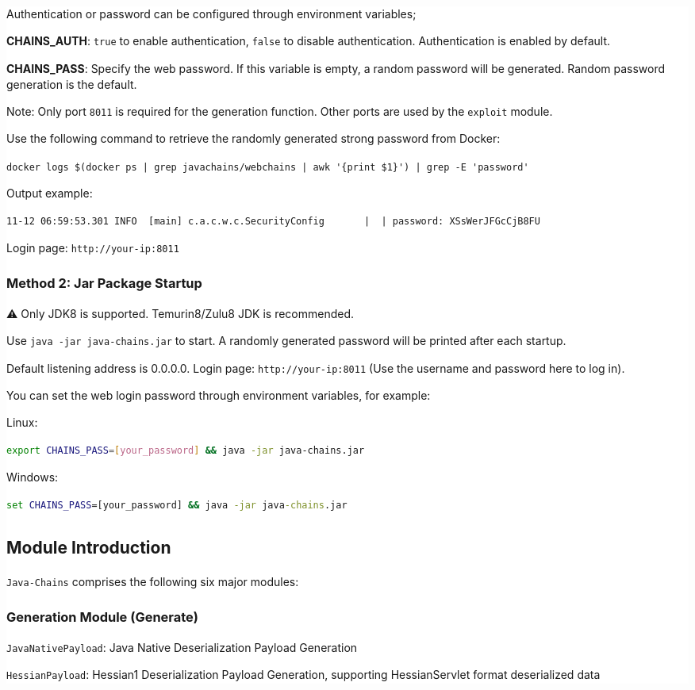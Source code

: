 Authentication or password can be configured through environment variables;

**CHAINS_AUTH**: `true` to enable authentication, `false` to disable authentication. Authentication is enabled by
default.

**CHAINS_PASS**: Specify the web password. If this variable is empty, a random password will be generated. Random
password generation is the default.

Note: Only port `8011` is required for the generation function. Other ports are used by the `exploit` module.

Use the following command to retrieve the randomly generated strong password from Docker:

```shell
docker logs $(docker ps | grep javachains/webchains | awk '{print $1}') | grep -E 'password'
```

Output example:

```text
11-12 06:59:53.301 INFO  [main] c.a.c.w.c.SecurityConfig       |  | password: XSsWerJFGcCjB8FU
```

Login page: `http://your-ip:8011`

### Method 2: Jar Package Startup

⚠️ Only JDK8 is supported. Temurin8/Zulu8 JDK is recommended.

Use `java -jar java-chains.jar` to start. A randomly generated password will be printed after each startup.

Default listening address is 0.0.0.0. Login page: `http://your-ip:8011` (Use the username and password here to log in).

You can set the web login password through environment variables, for example:

Linux:

```bash
export CHAINS_PASS=[your_password] && java -jar java-chains.jar
```

Windows:

```cmd
set CHAINS_PASS=[your_password] && java -jar java-chains.jar
```

## Module Introduction

`Java-Chains` comprises the following six major modules:

### Generation Module (Generate)

`JavaNativePayload`: Java Native Deserialization Payload Generation

`HessianPayload`: Hessian1 Deserialization Payload Generation, supporting HessianServlet format deserialized data
